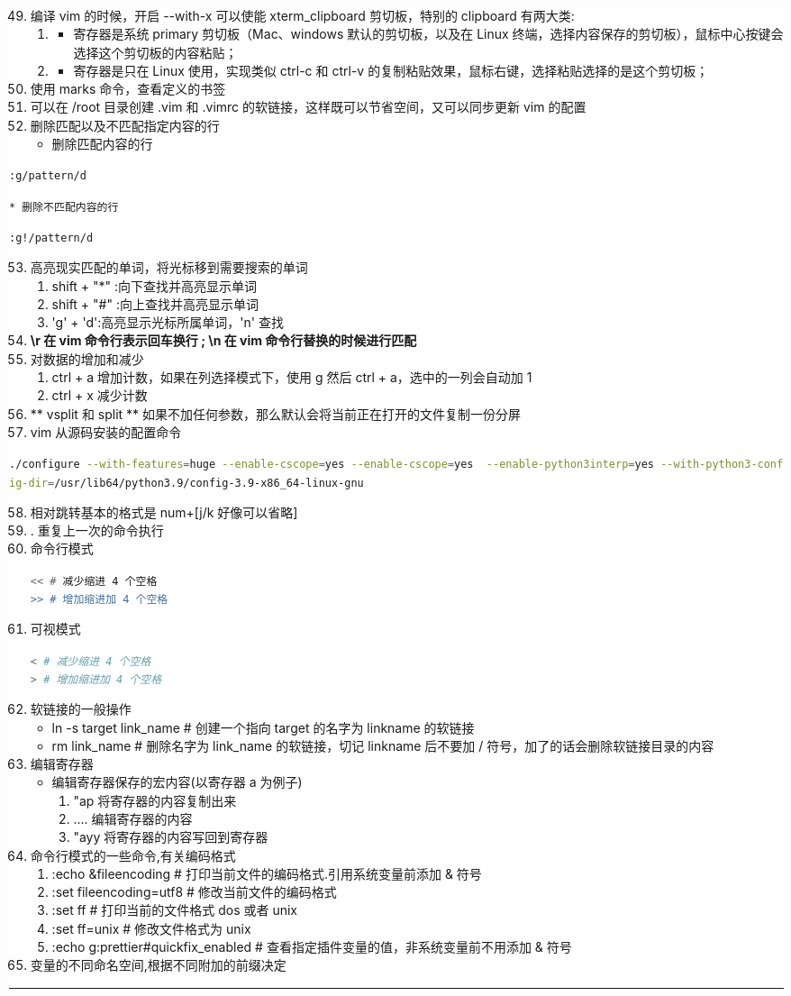 49. 编译 vim 的时候，开启 --with-x 可以使能 xterm_clipboard 剪切板，特别的 clipboard 有两大类:
    1.  - 寄存器是系统 primary 剪切板（Mac、windows 默认的剪切板，以及在 Linux 终端，选择内容保存的剪切板），鼠标中心按键会选择这个剪切板的内容粘贴；
    2.  - 寄存器是只在 Linux 使用，实现类似 ctrl-c 和 ctrl-v 的复制粘贴效果，鼠标右键，选择粘贴选择的是这个剪切板；
50. 使用 marks 命令，查看定义的书签
51. 可以在 /root 目录创建 .vim 和 .vimrc 的软链接，这样既可以节省空间，又可以同步更新 vim 的配置
52. 删除匹配以及不匹配指定内容的行
    - 删除匹配内容的行

```
:g/pattern/d
```

    * 删除不匹配内容的行

```
:g!/pattern/d
```

53. 高亮现实匹配的单词，将光标移到需要搜索的单词
    1.  shift + "\*" :向下查找并高亮显示单词
    2.  shift + "#" :向上查找并高亮显示单词
    3.  'g' + 'd':高亮显示光标所属单词，'n' 查找
54. **\r 在 vim 命令行表示回车换行 ; \n 在 vim 命令行替换的时候进行匹配**
55. 对数据的增加和减少
    1.  ctrl + a 增加计数，如果在列选择模式下，使用 g 然后 ctrl + a，选中的一列会自动加 1
    2.  ctrl + x 减少计数
56. ** vsplit 和 split ** 如果不加任何参数，那么默认会将当前正在打开的文件复制一份分屏
57. vim 从源码安装的配置命令

```bash
./configure --with-features=huge --enable-cscope=yes --enable-cscope=yes  --enable-python3interp=yes --with-python3-config-dir=/usr/lib64/python3.9/config-3.9-x86_64-linux-gnu
```

58. 相对跳转基本的格式是 num+[j/k 好像可以省略]
59. . 重复上一次的命令执行
60. 命令行模式
    ```bash
    << # 减少缩进 4 个空格
    >> # 增加缩进加 4 个空格
    ```
61. 可视模式
    ```bash
    < # 减少缩进 4 个空格
    > # 增加缩进加 4 个空格
    ```
62. 软链接的一般操作
    - ln -s target link_name # 创建一个指向 target 的名字为 linkname 的软链接
    - rm link_name # 删除名字为 link_name 的软链接，切记 linkname 后不要加 / 符号，加了的话会删除软链接目录的内容
63. 编辑寄存器
    - 编辑寄存器保存的宏内容(以寄存器 a 为例子)
        1.  "ap 将寄存器的内容复制出来
        2.  .... 编辑寄存器的内容
        3.  "ayy 将寄存器的内容写回到寄存器
64. 命令行模式的一些命令,有关编码格式
    1.  :echo &fileencoding # 打印当前文件的编码格式.引用系统变量前添加 & 符号
    2.  :set fileencoding=utf8 # 修改当前文件的编码格式
    3.  :set ff # 打印当前的文件格式 dos 或者 unix
    4.  :set ff=unix # 修改文件格式为 unix
    5.  :echo g:prettier#quickfix_enabled # 查看指定插件变量的值，非系统变量前不用添加 & 符号
65. 变量的不同命名空间,根据不同附加的前缀决定

---